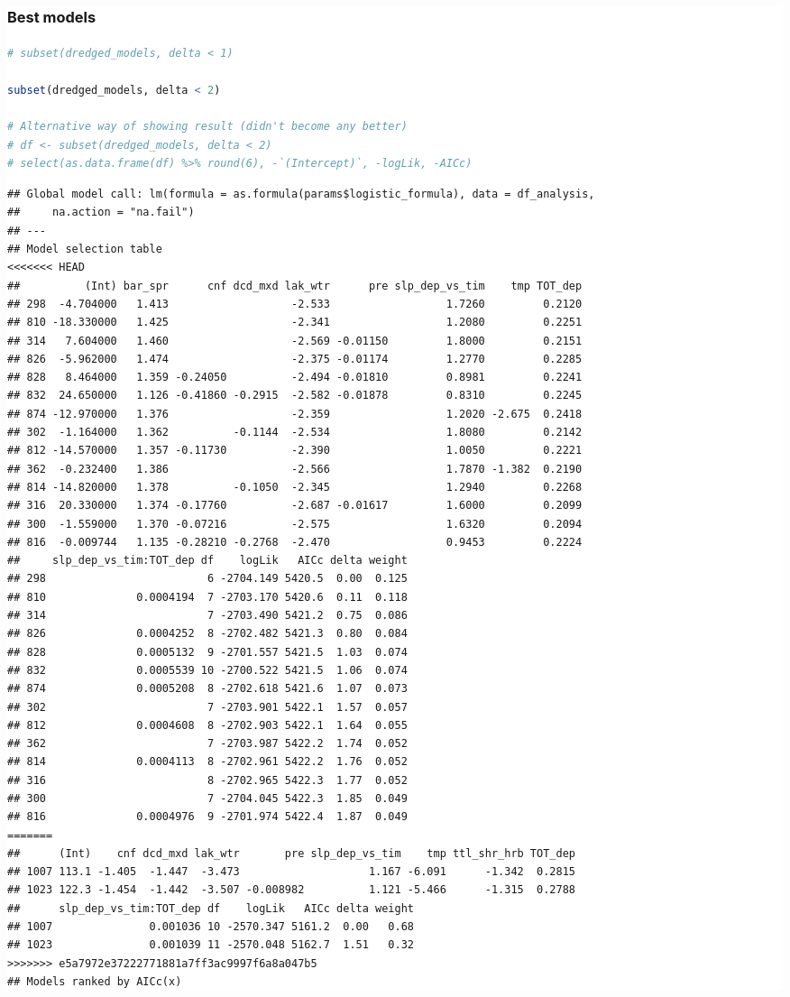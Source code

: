### Best models  

```r
# subset(dredged_models, delta < 1)

subset(dredged_models, delta < 2)

# Alternative way of showing result (didn't become any better)
# df <- subset(dredged_models, delta < 2)
# select(as.data.frame(df) %>% round(6), -`(Intercept)`, -logLik, -AICc)
```

```
## Global model call: lm(formula = as.formula(params$logistic_formula), data = df_analysis, 
##     na.action = "na.fail")
## ---
## Model selection table 
<<<<<<< HEAD
##          (Int) bar_spr      cnf dcd_mxd lak_wtr      pre slp_dep_vs_tim    tmp TOT_dep
## 298  -4.704000   1.413                   -2.533                  1.7260         0.2120
## 810 -18.330000   1.425                   -2.341                  1.2080         0.2251
## 314   7.604000   1.460                   -2.569 -0.01150         1.8000         0.2151
## 826  -5.962000   1.474                   -2.375 -0.01174         1.2770         0.2285
## 828   8.464000   1.359 -0.24050          -2.494 -0.01810         0.8981         0.2241
## 832  24.650000   1.126 -0.41860 -0.2915  -2.582 -0.01878         0.8310         0.2245
## 874 -12.970000   1.376                   -2.359                  1.2020 -2.675  0.2418
## 302  -1.164000   1.362          -0.1144  -2.534                  1.8080         0.2142
## 812 -14.570000   1.357 -0.11730          -2.390                  1.0050         0.2221
## 362  -0.232400   1.386                   -2.566                  1.7870 -1.382  0.2190
## 814 -14.820000   1.378          -0.1050  -2.345                  1.2940         0.2268
## 316  20.330000   1.374 -0.17760          -2.687 -0.01617         1.6000         0.2099
## 300  -1.559000   1.370 -0.07216          -2.575                  1.6320         0.2094
## 816  -0.009744   1.135 -0.28210 -0.2768  -2.470                  0.9453         0.2224
##     slp_dep_vs_tim:TOT_dep df    logLik   AICc delta weight
## 298                         6 -2704.149 5420.5  0.00  0.125
## 810              0.0004194  7 -2703.170 5420.6  0.11  0.118
## 314                         7 -2703.490 5421.2  0.75  0.086
## 826              0.0004252  8 -2702.482 5421.3  0.80  0.084
## 828              0.0005132  9 -2701.557 5421.5  1.03  0.074
## 832              0.0005539 10 -2700.522 5421.5  1.06  0.074
## 874              0.0005208  8 -2702.618 5421.6  1.07  0.073
## 302                         7 -2703.901 5422.1  1.57  0.057
## 812              0.0004608  8 -2702.903 5422.1  1.64  0.055
## 362                         7 -2703.987 5422.2  1.74  0.052
## 814              0.0004113  8 -2702.961 5422.2  1.76  0.052
## 316                         8 -2702.965 5422.3  1.77  0.052
## 300                         7 -2704.045 5422.3  1.85  0.049
## 816              0.0004976  9 -2701.974 5422.4  1.87  0.049
=======
##      (Int)    cnf dcd_mxd lak_wtr       pre slp_dep_vs_tim    tmp ttl_shr_hrb TOT_dep
## 1007 113.1 -1.405  -1.447  -3.473                    1.167 -6.091      -1.342  0.2815
## 1023 122.3 -1.454  -1.442  -3.507 -0.008982          1.121 -5.466      -1.315  0.2788
##      slp_dep_vs_tim:TOT_dep df    logLik   AICc delta weight
## 1007               0.001036 10 -2570.347 5161.2  0.00   0.68
## 1023               0.001039 11 -2570.048 5162.7  1.51   0.32
>>>>>>> e5a7972e37222771881a7ff3ac9997f6a8a047b5
## Models ranked by AICc(x)
```
